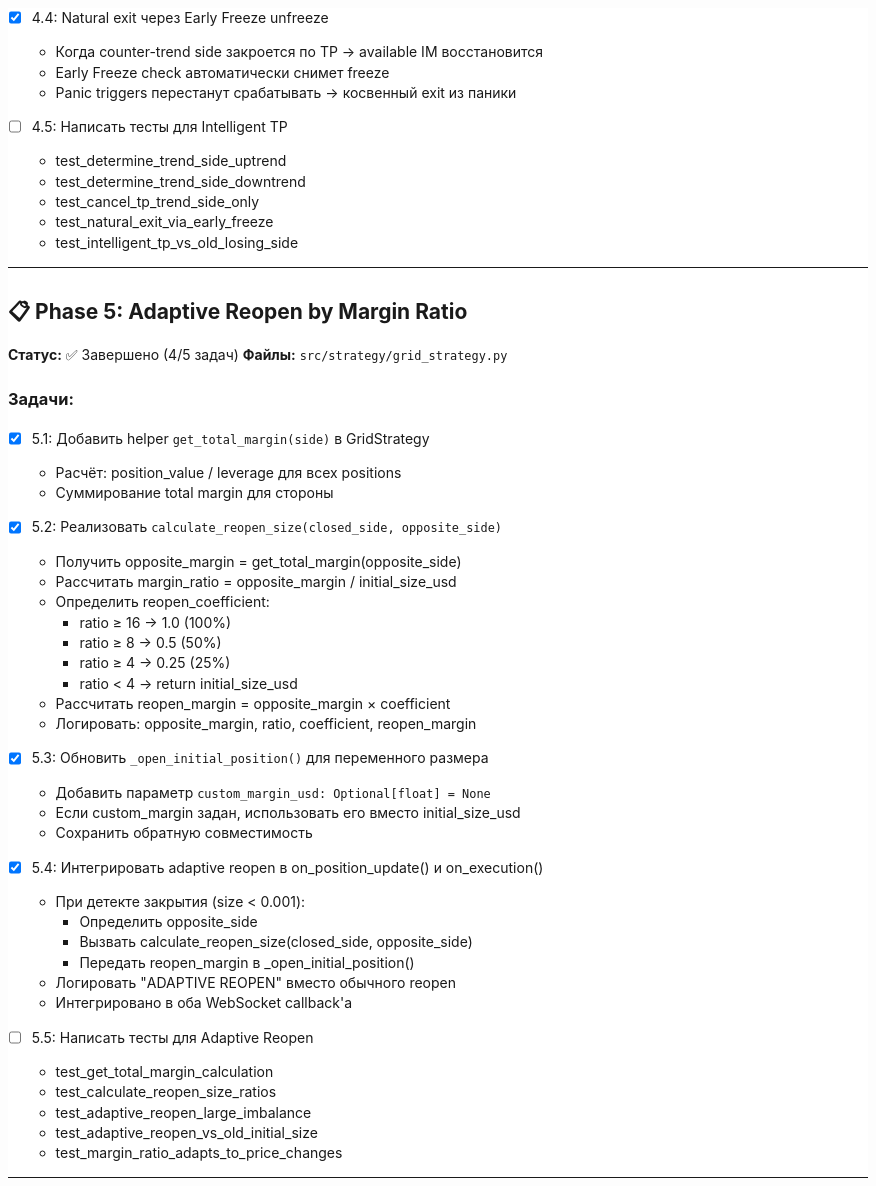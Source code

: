 - [x] 4.4: Natural exit через Early Freeze unfreeze
  - Когда counter-trend side закроется по TP → available IM восстановится
  - Early Freeze check автоматически снимет freeze
  - Panic triggers перестанут срабатывать → косвенный exit из паники

- [ ] 4.5: Написать тесты для Intelligent TP
  - test_determine_trend_side_uptrend
  - test_determine_trend_side_downtrend
  - test_cancel_tp_trend_side_only
  - test_natural_exit_via_early_freeze
  - test_intelligent_tp_vs_old_losing_side

---

## 📋 Phase 5: Adaptive Reopen by Margin Ratio

**Статус:** ✅ Завершено (4/5 задач)
**Файлы:** `src/strategy/grid_strategy.py`

### Задачи:

- [x] 5.1: Добавить helper `get_total_margin(side)` в GridStrategy
  - Расчёт: position_value / leverage для всех positions
  - Суммирование total margin для стороны

- [x] 5.2: Реализовать `calculate_reopen_size(closed_side, opposite_side)`
  - Получить opposite_margin = get_total_margin(opposite_side)
  - Рассчитать margin_ratio = opposite_margin / initial_size_usd
  - Определить reopen_coefficient:
    - ratio ≥ 16 → 1.0 (100%)
    - ratio ≥ 8 → 0.5 (50%)
    - ratio ≥ 4 → 0.25 (25%)
    - ratio < 4 → return initial_size_usd
  - Рассчитать reopen_margin = opposite_margin × coefficient
  - Логировать: opposite_margin, ratio, coefficient, reopen_margin

- [x] 5.3: Обновить `_open_initial_position()` для переменного размера
  - Добавить параметр `custom_margin_usd: Optional[float] = None`
  - Если custom_margin задан, использовать его вместо initial_size_usd
  - Сохранить обратную совместимость

- [x] 5.4: Интегрировать adaptive reopen в on_position_update() и on_execution()
  - При детекте закрытия (size < 0.001):
    - Определить opposite_side
    - Вызвать calculate_reopen_size(closed_side, opposite_side)
    - Передать reopen_margin в _open_initial_position()
  - Логировать "ADAPTIVE REOPEN" вместо обычного reopen
  - Интегрировано в оба WebSocket callback'а

- [ ] 5.5: Написать тесты для Adaptive Reopen
  - test_get_total_margin_calculation
  - test_calculate_reopen_size_ratios
  - test_adaptive_reopen_large_imbalance
  - test_adaptive_reopen_vs_old_initial_size
  - test_margin_ratio_adapts_to_price_changes

---